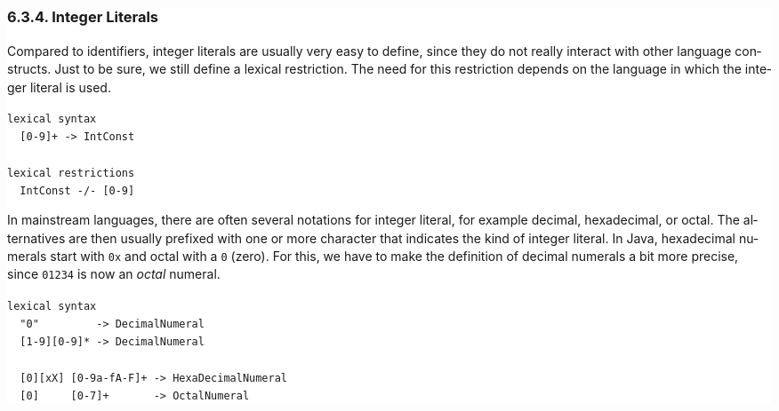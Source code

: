 </div>

<div class="section" lang="en">

<div class="titlepage">

<div>

<div>

### 6.3.4. Integer Literals 

</div>

</div>

</div>

Compared to identifiers, integer literals are usually very easy to
define, since they do not really interact with other language
constructs. Just to be sure, we still define a lexical restriction. The
need for this restriction depends on the language in which the integer
literal is used.

``` {.programlisting}
lexical syntax
  [0-9]+ -> IntConst

lexical restrictions
  IntConst -/- [0-9]
```

In mainstream languages, there are often several notations for integer
literal, for example decimal, hexadecimal, or octal. The alternatives
are then usually prefixed with one or more character that indicates the
kind of integer literal. In Java, hexadecimal numerals start with
`0x` and octal with a `0` (zero). For this, we have to
make the definition of decimal numerals a bit more precise, since
`01234` is now an <span class="emphasis">*octal*</span> numeral.

``` {.programlisting}
lexical syntax
  "0"         -> DecimalNumeral
  [1-9][0-9]* -> DecimalNumeral

  [0][xX] [0-9a-fA-F]+ -> HexaDecimalNumeral
  [0]     [0-7]+       -> OctalNumeral
```

</div>

<div class="section" lang="en">

<div class="titlepage">

<div>

<div>
